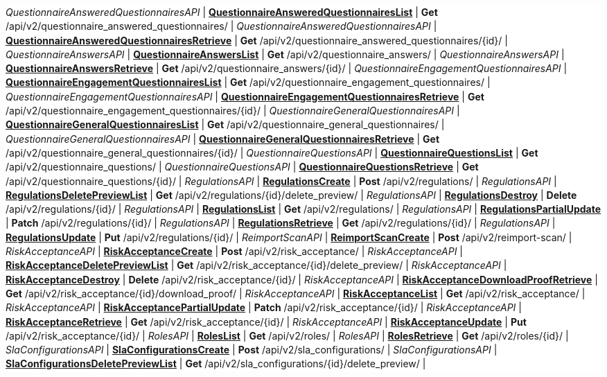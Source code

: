 *QuestionnaireAnsweredQuestionnairesAPI* | [**QuestionnaireAnsweredQuestionnairesList**](docs/QuestionnaireAnsweredQuestionnairesAPI.md#questionnaireansweredquestionnaireslist) | **Get** /api/v2/questionnaire_answered_questionnaires/ | 
*QuestionnaireAnsweredQuestionnairesAPI* | [**QuestionnaireAnsweredQuestionnairesRetrieve**](docs/QuestionnaireAnsweredQuestionnairesAPI.md#questionnaireansweredquestionnairesretrieve) | **Get** /api/v2/questionnaire_answered_questionnaires/{id}/ | 
*QuestionnaireAnswersAPI* | [**QuestionnaireAnswersList**](docs/QuestionnaireAnswersAPI.md#questionnaireanswerslist) | **Get** /api/v2/questionnaire_answers/ | 
*QuestionnaireAnswersAPI* | [**QuestionnaireAnswersRetrieve**](docs/QuestionnaireAnswersAPI.md#questionnaireanswersretrieve) | **Get** /api/v2/questionnaire_answers/{id}/ | 
*QuestionnaireEngagementQuestionnairesAPI* | [**QuestionnaireEngagementQuestionnairesList**](docs/QuestionnaireEngagementQuestionnairesAPI.md#questionnaireengagementquestionnaireslist) | **Get** /api/v2/questionnaire_engagement_questionnaires/ | 
*QuestionnaireEngagementQuestionnairesAPI* | [**QuestionnaireEngagementQuestionnairesRetrieve**](docs/QuestionnaireEngagementQuestionnairesAPI.md#questionnaireengagementquestionnairesretrieve) | **Get** /api/v2/questionnaire_engagement_questionnaires/{id}/ | 
*QuestionnaireGeneralQuestionnairesAPI* | [**QuestionnaireGeneralQuestionnairesList**](docs/QuestionnaireGeneralQuestionnairesAPI.md#questionnairegeneralquestionnaireslist) | **Get** /api/v2/questionnaire_general_questionnaires/ | 
*QuestionnaireGeneralQuestionnairesAPI* | [**QuestionnaireGeneralQuestionnairesRetrieve**](docs/QuestionnaireGeneralQuestionnairesAPI.md#questionnairegeneralquestionnairesretrieve) | **Get** /api/v2/questionnaire_general_questionnaires/{id}/ | 
*QuestionnaireQuestionsAPI* | [**QuestionnaireQuestionsList**](docs/QuestionnaireQuestionsAPI.md#questionnairequestionslist) | **Get** /api/v2/questionnaire_questions/ | 
*QuestionnaireQuestionsAPI* | [**QuestionnaireQuestionsRetrieve**](docs/QuestionnaireQuestionsAPI.md#questionnairequestionsretrieve) | **Get** /api/v2/questionnaire_questions/{id}/ | 
*RegulationsAPI* | [**RegulationsCreate**](docs/RegulationsAPI.md#regulationscreate) | **Post** /api/v2/regulations/ | 
*RegulationsAPI* | [**RegulationsDeletePreviewList**](docs/RegulationsAPI.md#regulationsdeletepreviewlist) | **Get** /api/v2/regulations/{id}/delete_preview/ | 
*RegulationsAPI* | [**RegulationsDestroy**](docs/RegulationsAPI.md#regulationsdestroy) | **Delete** /api/v2/regulations/{id}/ | 
*RegulationsAPI* | [**RegulationsList**](docs/RegulationsAPI.md#regulationslist) | **Get** /api/v2/regulations/ | 
*RegulationsAPI* | [**RegulationsPartialUpdate**](docs/RegulationsAPI.md#regulationspartialupdate) | **Patch** /api/v2/regulations/{id}/ | 
*RegulationsAPI* | [**RegulationsRetrieve**](docs/RegulationsAPI.md#regulationsretrieve) | **Get** /api/v2/regulations/{id}/ | 
*RegulationsAPI* | [**RegulationsUpdate**](docs/RegulationsAPI.md#regulationsupdate) | **Put** /api/v2/regulations/{id}/ | 
*ReimportScanAPI* | [**ReimportScanCreate**](docs/ReimportScanAPI.md#reimportscancreate) | **Post** /api/v2/reimport-scan/ | 
*RiskAcceptanceAPI* | [**RiskAcceptanceCreate**](docs/RiskAcceptanceAPI.md#riskacceptancecreate) | **Post** /api/v2/risk_acceptance/ | 
*RiskAcceptanceAPI* | [**RiskAcceptanceDeletePreviewList**](docs/RiskAcceptanceAPI.md#riskacceptancedeletepreviewlist) | **Get** /api/v2/risk_acceptance/{id}/delete_preview/ | 
*RiskAcceptanceAPI* | [**RiskAcceptanceDestroy**](docs/RiskAcceptanceAPI.md#riskacceptancedestroy) | **Delete** /api/v2/risk_acceptance/{id}/ | 
*RiskAcceptanceAPI* | [**RiskAcceptanceDownloadProofRetrieve**](docs/RiskAcceptanceAPI.md#riskacceptancedownloadproofretrieve) | **Get** /api/v2/risk_acceptance/{id}/download_proof/ | 
*RiskAcceptanceAPI* | [**RiskAcceptanceList**](docs/RiskAcceptanceAPI.md#riskacceptancelist) | **Get** /api/v2/risk_acceptance/ | 
*RiskAcceptanceAPI* | [**RiskAcceptancePartialUpdate**](docs/RiskAcceptanceAPI.md#riskacceptancepartialupdate) | **Patch** /api/v2/risk_acceptance/{id}/ | 
*RiskAcceptanceAPI* | [**RiskAcceptanceRetrieve**](docs/RiskAcceptanceAPI.md#riskacceptanceretrieve) | **Get** /api/v2/risk_acceptance/{id}/ | 
*RiskAcceptanceAPI* | [**RiskAcceptanceUpdate**](docs/RiskAcceptanceAPI.md#riskacceptanceupdate) | **Put** /api/v2/risk_acceptance/{id}/ | 
*RolesAPI* | [**RolesList**](docs/RolesAPI.md#roleslist) | **Get** /api/v2/roles/ | 
*RolesAPI* | [**RolesRetrieve**](docs/RolesAPI.md#rolesretrieve) | **Get** /api/v2/roles/{id}/ | 
*SlaConfigurationsAPI* | [**SlaConfigurationsCreate**](docs/SlaConfigurationsAPI.md#slaconfigurationscreate) | **Post** /api/v2/sla_configurations/ | 
*SlaConfigurationsAPI* | [**SlaConfigurationsDeletePreviewList**](docs/SlaConfigurationsAPI.md#slaconfigurationsdeletepreviewlist) | **Get** /api/v2/sla_configurations/{id}/delete_preview/ | 